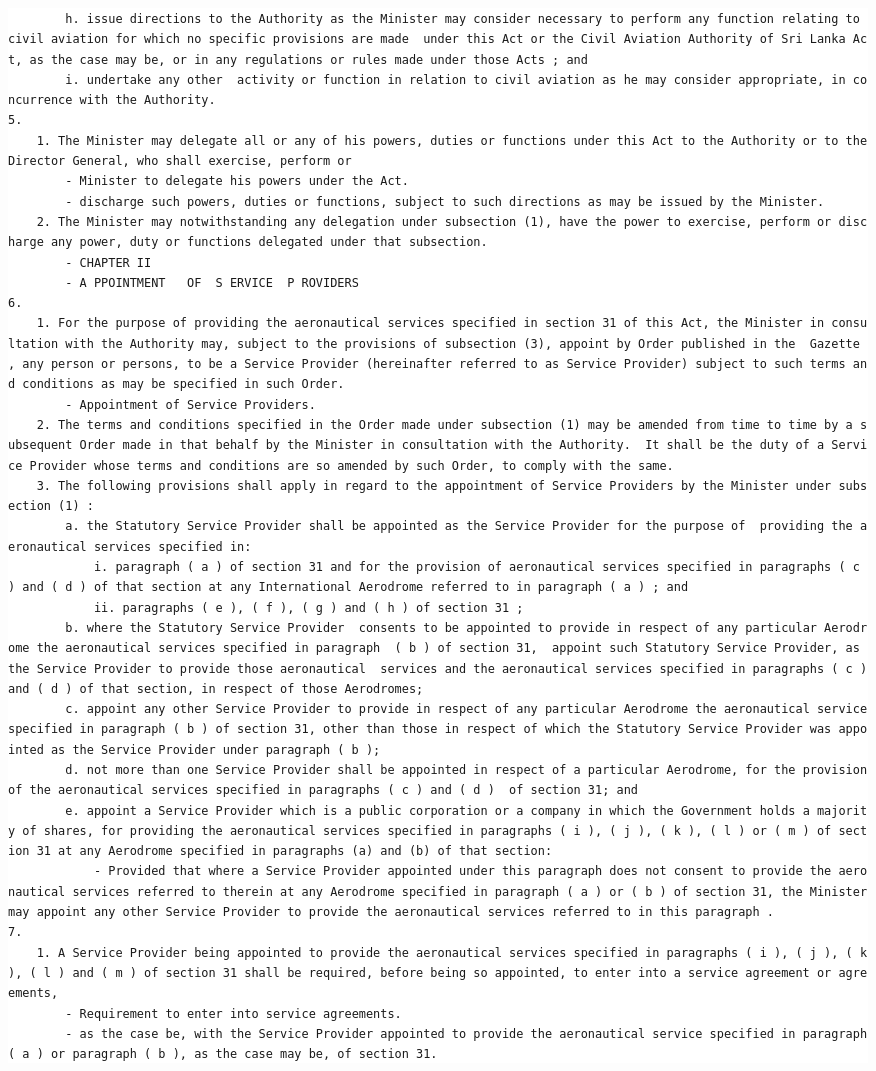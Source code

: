             h. issue directions to the Authority as the Minister may consider necessary to perform any function relating to civil aviation for which no specific provisions are made  under this Act or the Civil Aviation Authority of Sri Lanka Act, as the case may be, or in any regulations or rules made under those Acts ; and
            i. undertake any other  activity or function in relation to civil aviation as he may consider appropriate, in concurrence with the Authority.
    5. 
        1. The Minister may delegate all or any of his powers, duties or functions under this Act to the Authority or to the Director General, who shall exercise, perform or
            - Minister to delegate his powers under the Act.
            - discharge such powers, duties or functions, subject to such directions as may be issued by the Minister.
        2. The Minister may notwithstanding any delegation under subsection (1), have the power to exercise, perform or discharge any power, duty or functions delegated under that subsection.
            - CHAPTER II
            - A PPOINTMENT   OF  S ERVICE  P ROVIDERS
    6. 
        1. For the purpose of providing the aeronautical services specified in section 31 of this Act, the Minister in consultation with the Authority may, subject to the provisions of subsection (3), appoint by Order published in the  Gazette , any person or persons, to be a Service Provider (hereinafter referred to as Service Provider) subject to such terms and conditions as may be specified in such Order.
            - Appointment of Service Providers.
        2. The terms and conditions specified in the Order made under subsection (1) may be amended from time to time by a subsequent Order made in that behalf by the Minister in consultation with the Authority.  It shall be the duty of a Service Provider whose terms and conditions are so amended by such Order, to comply with the same.
        3. The following provisions shall apply in regard to the appointment of Service Providers by the Minister under subsection (1) :
            a. the Statutory Service Provider shall be appointed as the Service Provider for the purpose of  providing the aeronautical services specified in:
                i. paragraph ( a ) of section 31 and for the provision of aeronautical services specified in paragraphs ( c ) and ( d ) of that section at any International Aerodrome referred to in paragraph ( a ) ; and
                ii. paragraphs ( e ), ( f ), ( g ) and ( h ) of section 31 ;
            b. where the Statutory Service Provider  consents to be appointed to provide in respect of any particular Aerodrome the aeronautical services specified in paragraph  ( b ) of section 31,  appoint such Statutory Service Provider, as the Service Provider to provide those aeronautical  services and the aeronautical services specified in paragraphs ( c ) and ( d ) of that section, in respect of those Aerodromes;
            c. appoint any other Service Provider to provide in respect of any particular Aerodrome the aeronautical service specified in paragraph ( b ) of section 31, other than those in respect of which the Statutory Service Provider was appointed as the Service Provider under paragraph ( b );
            d. not more than one Service Provider shall be appointed in respect of a particular Aerodrome, for the provision of the aeronautical services specified in paragraphs ( c ) and ( d )  of section 31; and
            e. appoint a Service Provider which is a public corporation or a company in which the Government holds a majority of shares, for providing the aeronautical services specified in paragraphs ( i ), ( j ), ( k ), ( l ) or ( m ) of section 31 at any Aerodrome specified in paragraphs (a) and (b) of that section:
                - Provided that where a Service Provider appointed under this paragraph does not consent to provide the aeronautical services referred to therein at any Aerodrome specified in paragraph ( a ) or ( b ) of section 31, the Minister may appoint any other Service Provider to provide the aeronautical services referred to in this paragraph .
    7. 
        1. A Service Provider being appointed to provide the aeronautical services specified in paragraphs ( i ), ( j ), ( k ), ( l ) and ( m ) of section 31 shall be required, before being so appointed, to enter into a service agreement or agreements,
            - Requirement to enter into service agreements.
            - as the case be, with the Service Provider appointed to provide the aeronautical service specified in paragraph ( a ) or paragraph ( b ), as the case may be, of section 31.